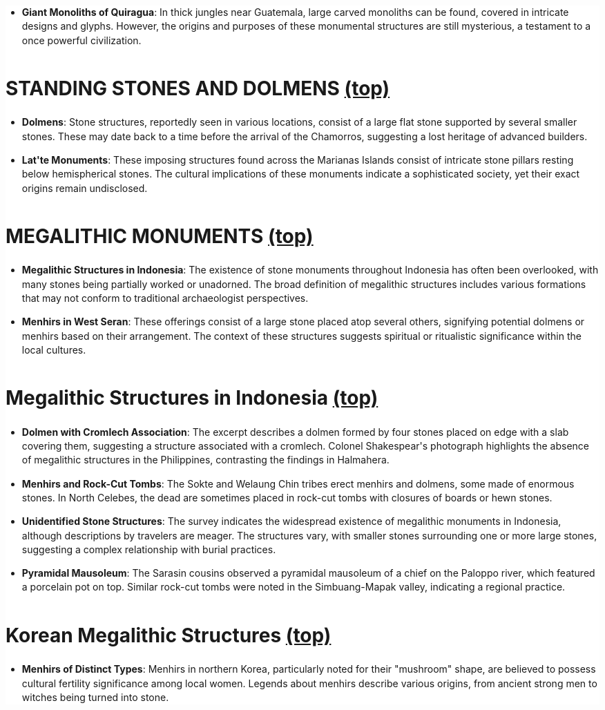 - **Giant Monoliths of Quiragua**: In thick jungles near Guatemala, large carved monoliths can be found, covered in intricate designs and glyphs. However, the origins and purposes of these monumental structures are still mysterious, a testament to a once powerful civilization.

# STANDING STONES AND DOLMENS [(top)](https://github.com/sovrynn/ecdo/blob/master/6-LITERATURE-MEDIA/corliss/)
- **Dolmens**: Stone structures, reportedly seen in various locations, consist of a large flat stone supported by several smaller stones. These may date back to a time before the arrival of the Chamorros, suggesting a lost heritage of advanced builders.

- **Lat'te Monuments**: These imposing structures found across the Marianas Islands consist of intricate stone pillars resting below hemispherical stones. The cultural implications of these monuments indicate a sophisticated society, yet their exact origins remain undisclosed.

# MEGALITHIC MONUMENTS [(top)](https://github.com/sovrynn/ecdo/blob/master/6-LITERATURE-MEDIA/corliss/)
- **Megalithic Structures in Indonesia**: The existence of stone monuments throughout Indonesia has often been overlooked, with many stones being partially worked or unadorned. The broad definition of megalithic structures includes various formations that may not conform to traditional archaeologist perspectives.

- **Menhirs in West Seran**: These offerings consist of a large stone placed atop several others, signifying potential dolmens or menhirs based on their arrangement. The context of these structures suggests spiritual or ritualistic significance within the local cultures.
# Megalithic Structures in Indonesia [(top)](https://github.com/sovrynn/ecdo/blob/master/6-LITERATURE-MEDIA/corliss/)

- **Dolmen with Cromlech Association**: The excerpt describes a dolmen formed by four stones placed on edge with a slab covering them, suggesting a structure associated with a cromlech. Colonel Shakespear's photograph highlights the absence of megalithic structures in the Philippines, contrasting the findings in Halmahera.

- **Menhirs and Rock-Cut Tombs**: The Sokte and Welaung Chin tribes erect menhirs and dolmens, some made of enormous stones. In North Celebes, the dead are sometimes placed in rock-cut tombs with closures of boards or hewn stones.

- **Unidentified Stone Structures**: The survey indicates the widespread existence of megalithic monuments in Indonesia, although descriptions by travelers are meager. The structures vary, with smaller stones surrounding one or more large stones, suggesting a complex relationship with burial practices.

- **Pyramidal Mausoleum**: The Sarasin cousins observed a pyramidal mausoleum of a chief on the Paloppo river, which featured a porcelain pot on top. Similar rock-cut tombs were noted in the Simbuang-Mapak valley, indicating a regional practice.

# Korean Megalithic Structures [(top)](https://github.com/sovrynn/ecdo/blob/master/6-LITERATURE-MEDIA/corliss/)

- **Menhirs of Distinct Types**: Menhirs in northern Korea, particularly noted for their "mushroom" shape, are believed to possess cultural fertility significance among local women. Legends about menhirs describe various origins, from ancient strong men to witches being turned into stone.
